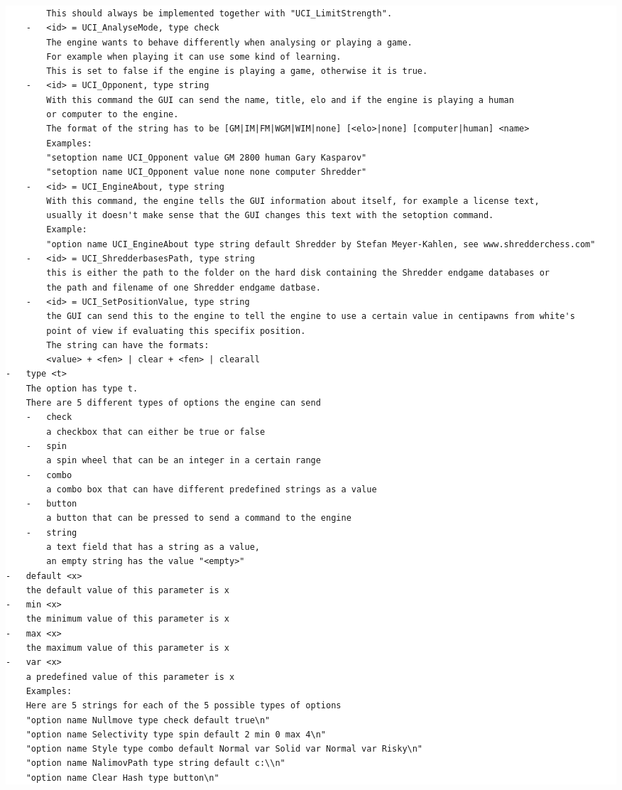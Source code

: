             This should always be implemented together with "UCI_LimitStrength".
        -   <id> = UCI_AnalyseMode, type check
            The engine wants to behave differently when analysing or playing a game.
            For example when playing it can use some kind of learning.
            This is set to false if the engine is playing a game, otherwise it is true.
        -   <id> = UCI_Opponent, type string
            With this command the GUI can send the name, title, elo and if the engine is playing a human
            or computer to the engine.
            The format of the string has to be [GM|IM|FM|WGM|WIM|none] [<elo>|none] [computer|human] <name>
            Examples:
            "setoption name UCI_Opponent value GM 2800 human Gary Kasparov"
            "setoption name UCI_Opponent value none none computer Shredder"
        -   <id> = UCI_EngineAbout, type string
            With this command, the engine tells the GUI information about itself, for example a license text,
            usually it doesn't make sense that the GUI changes this text with the setoption command.
            Example:
            "option name UCI_EngineAbout type string default Shredder by Stefan Meyer-Kahlen, see www.shredderchess.com"
        -   <id> = UCI_ShredderbasesPath, type string
            this is either the path to the folder on the hard disk containing the Shredder endgame databases or
            the path and filename of one Shredder endgame datbase.
        -   <id> = UCI_SetPositionValue, type string
            the GUI can send this to the engine to tell the engine to use a certain value in centipawns from white's
            point of view if evaluating this specifix position.
            The string can have the formats:
            <value> + <fen> | clear + <fen> | clearall
    -   type <t>
        The option has type t.
        There are 5 different types of options the engine can send
        -   check
            a checkbox that can either be true or false
        -   spin
            a spin wheel that can be an integer in a certain range
        -   combo
            a combo box that can have different predefined strings as a value
        -   button
            a button that can be pressed to send a command to the engine
        -   string
            a text field that has a string as a value,
            an empty string has the value "<empty>"
    -   default <x>
        the default value of this parameter is x
    -   min <x>
        the minimum value of this parameter is x
    -   max <x>
        the maximum value of this parameter is x
    -   var <x>
        a predefined value of this parameter is x
        Examples:
        Here are 5 strings for each of the 5 possible types of options
        "option name Nullmove type check default true\n"
        "option name Selectivity type spin default 2 min 0 max 4\n"
        "option name Style type combo default Normal var Solid var Normal var Risky\n"
        "option name NalimovPath type string default c:\\n"
        "option name Clear Hash type button\n"
